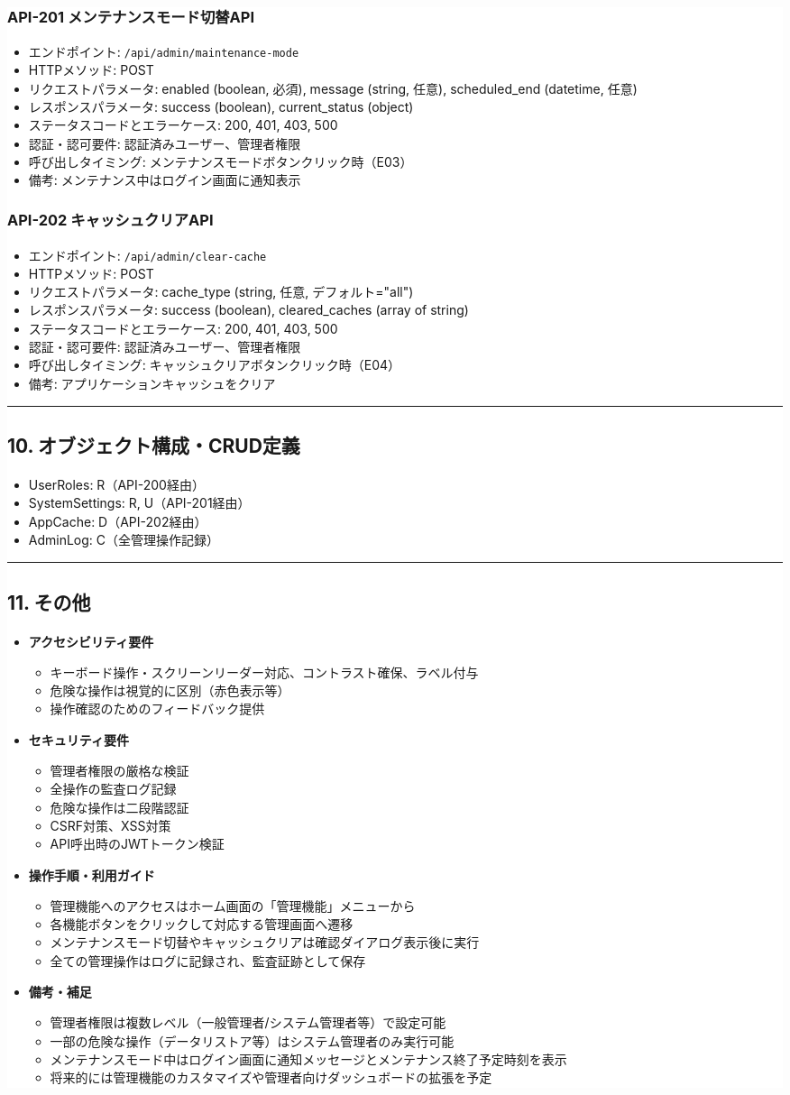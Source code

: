 ### API-201 メンテナンスモード切替API
- エンドポイント: `/api/admin/maintenance-mode`
- HTTPメソッド: POST
- リクエストパラメータ: enabled (boolean, 必須), message (string, 任意), scheduled_end (datetime, 任意)
- レスポンスパラメータ: success (boolean), current_status (object)
- ステータスコードとエラーケース: 200, 401, 403, 500
- 認証・認可要件: 認証済みユーザー、管理者権限
- 呼び出しタイミング: メンテナンスモードボタンクリック時（E03）
- 備考: メンテナンス中はログイン画面に通知表示

### API-202 キャッシュクリアAPI
- エンドポイント: `/api/admin/clear-cache`
- HTTPメソッド: POST
- リクエストパラメータ: cache_type (string, 任意, デフォルト="all")
- レスポンスパラメータ: success (boolean), cleared_caches (array of string)
- ステータスコードとエラーケース: 200, 401, 403, 500
- 認証・認可要件: 認証済みユーザー、管理者権限
- 呼び出しタイミング: キャッシュクリアボタンクリック時（E04）
- 備考: アプリケーションキャッシュをクリア

---

## 10. オブジェクト構成・CRUD定義

- UserRoles: R（API-200経由）
- SystemSettings: R, U（API-201経由）
- AppCache: D（API-202経由）
- AdminLog: C（全管理操作記録）

---

## 11. その他

- **アクセシビリティ要件**  
  - キーボード操作・スクリーンリーダー対応、コントラスト確保、ラベル付与
  - 危険な操作は視覚的に区別（赤色表示等）
  - 操作確認のためのフィードバック提供

- **セキュリティ要件**  
  - 管理者権限の厳格な検証
  - 全操作の監査ログ記録
  - 危険な操作は二段階認証
  - CSRF対策、XSS対策
  - API呼出時のJWTトークン検証

- **操作手順・利用ガイド**  
  - 管理機能へのアクセスはホーム画面の「管理機能」メニューから
  - 各機能ボタンをクリックして対応する管理画面へ遷移
  - メンテナンスモード切替やキャッシュクリアは確認ダイアログ表示後に実行
  - 全ての管理操作はログに記録され、監査証跡として保存

- **備考・補足**  
  - 管理者権限は複数レベル（一般管理者/システム管理者等）で設定可能
  - 一部の危険な操作（データリストア等）はシステム管理者のみ実行可能
  - メンテナンスモード中はログイン画面に通知メッセージとメンテナンス終了予定時刻を表示
  - 将来的には管理機能のカスタマイズや管理者向けダッシュボードの拡張を予定
